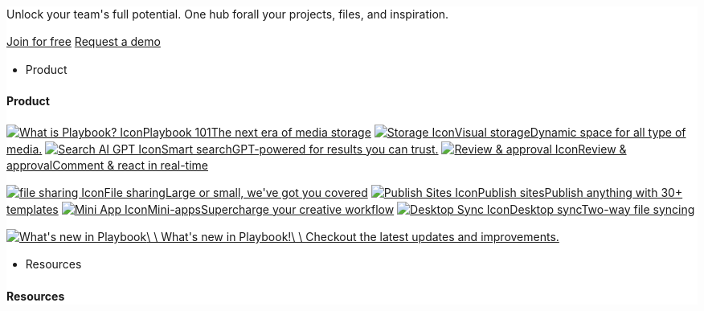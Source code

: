 Unlock your team's full potential. One hub forall your projects, files, and inspiration.


[Join for free](https://www.playbook.com/sign-up/) [Request a demo](https://airtable.com/appoDMuWVPMlrIQFe/shrVyctWl1ZzZEeAN)

- Product




#### Product





[![What is Playbook? Icon](https://img.playbook.com/OQ5vp6LTWw0CK4TNSq2tYI1mr7sHaQMi8VBqa9z4fc0/Z3M6Ly9wbGF5Ym9v/ay1hc3NldHMtcHVi/bGljLzE2MmQ1MDQ0/LWVhZjUtNGM0NS04/ZWNmLWFiZjcxODBk/YjExNQ)Playbook 101The next era of media storage](https://www.playbook.com/product/) [![Storage Icon](https://img.playbook.com/XXT5_vfM3_bUPiXCBKUWf4knTUsBC7qerEmKKnocUI4/Z3M6Ly9wbGF5Ym9v/ay1hc3NldHMtcHVi/bGljL2NhOTRiZDIw/LTUwZmMtNDk3YS1h/YzBkLTk4ZjljOTBk/YTFiMA)Visual storageDynamic space for all type of media.](https://www.playbook.com/smarter-storage/) [![Search AI GPT Icon](https://img.playbook.com/dxLbxUawkdg2u6Zu_BWLabZY-93qW0cdqchdbToKi1s/Z3M6Ly9wbGF5Ym9v/ay1hc3NldHMtcHVi/bGljLzUzNzcxMmVm/LTM2N2ItNGE2NS1h/Njk1LTg0MGQzZTlm/MTYwYw)Smart searchGPT-powered for results you can trust.](https://www.playbook.com/gpt/) [![Review & approval Icon](https://img.playbook.com/w-MxYmvrzgxSO4EbahcHf14sKO9c73Lp9HA49_kiL5E/Z3M6Ly9wbGF5Ym9v/ay1hc3NldHMtcHVi/bGljLzYyMzE5Njdh/LTg3ZTMtNGJiMi04/ODcyLWMzNWNkNmU1/ZTQ5Yw)Review & approvalComment & react in real-time](https://www.playbook.com/collaboration-editing/)



[![file sharing Icon](https://img.playbook.com/uEruaPQ3gHwrQEn_6vKXbX-7wc9N0Zj3xrOym4kYbhk/Z3M6Ly9wbGF5Ym9v/ay1hc3NldHMtcHVi/bGljLzAzODg5Nzkx/LTY1YWQtNGZlYS1i/ZmI3LTQ0ZjA2ODU2/MDIwZA)File sharingLarge or small, we've got you covered](https://www.playbook.com/professional-handoff/) [![Publish Sites Icon](https://img.playbook.com/XlmWLREjCbNpbqObE-prLsnYUU0vOq9Po5xUu4ud7ZQ/Z3M6Ly9wbGF5Ym9v/ay1hc3NldHMtcHVi/bGljLzQ2YzMwN2Vj/LWJkMGYtNDY0Ny1h/YTQwLTM2MjExNDI5/NDVkYw)Publish sitesPublish anything with 30+ templates](https://www.playbook.com/brand-portal/) [![Mini App Icon](https://img.playbook.com/3bzROW4DzPQjFOlqdA7kiW1jNwghlgaol4AniJJhXY8/Z3M6Ly9wbGF5Ym9v/ay1hc3NldHMtcHVi/bGljLzdhYzEyMmUw/LWUzNTAtNGY5NC1h/MTM1LTdmYTFlMDdm/ZjU3NQ)Mini-appsSupercharge your creative workflow](https://www.playbook.com/partnership/#mini-app-section/) [![Desktop Sync Icon](https://img.playbook.com/feoUbqYSCZLPsOgbME1woYn6288pQNJO96r00TcgaHs/Z3M6Ly9wbGF5Ym9v/ay1hc3NldHMtcHVi/bGljL2M2YzFhNDhm/LWMxYTYtNDFmZi05/OTllLWZmNmM1MmNm/YjcyOQ)Desktop syncTwo-way file syncing](https://www.playbook.com/desktop/)







[![What's new in Playbook](https://img.playbook.com/tAnc1bALymAatTtPaWS8OFZHe8n05nGAlUhjD_E9gCM/Z3M6Ly9wbGF5Ym9v/ay1hc3NldHMtcHVi/bGljL2E1MTI2Zjk3/LWY4MjEtNGI4My04/NzBjLWZkNmNkOTc2/YTEwNg)\\
\\
What's new in Playbook!\\
\\
Checkout the latest updates and improvements.](https://www.playbook.com/s/playbook/product-news/)

- Resources




#### Resources
